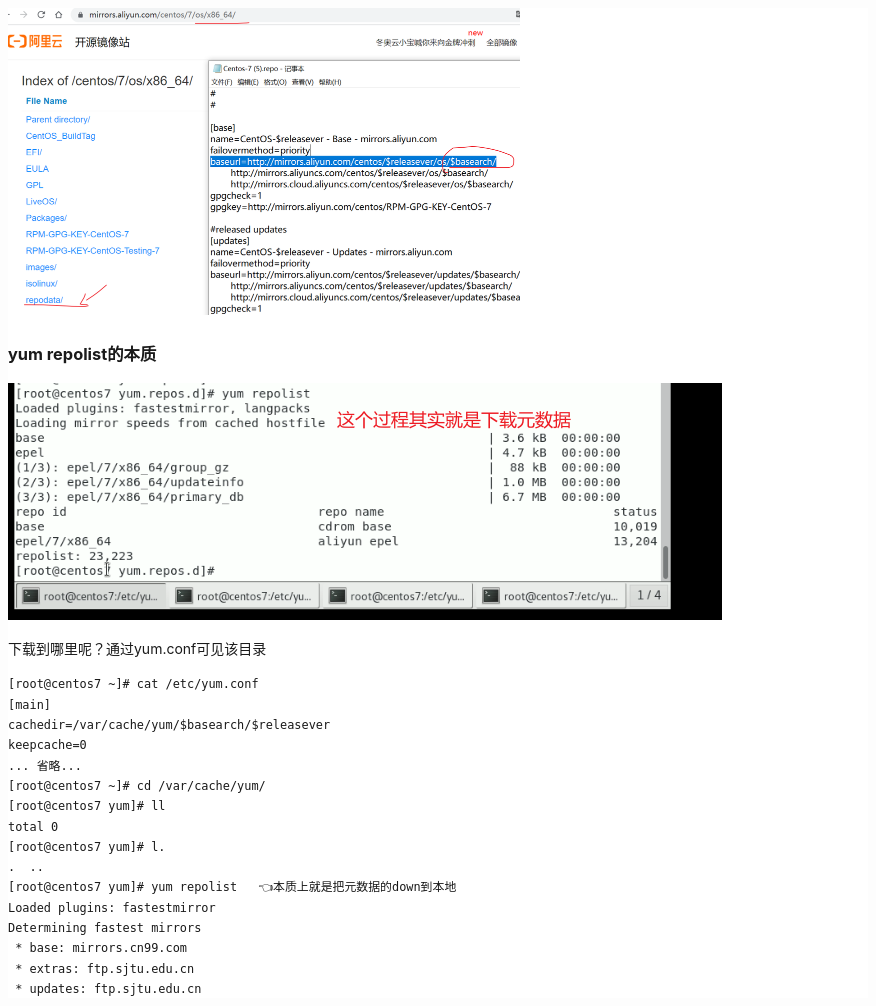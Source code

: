 <img src="3-yum工作原理.assets/image-20220214113445205.png" alt="image-20220214113445205" style="zoom: 50%;" />

### yum repolist的本质 

![img](3-yum工作原理.assets/clip_image013.png)

 下载到哪里呢？通过yum.conf可见该目录

```
[root@centos7 ~]# cat /etc/yum.conf
[main]
cachedir=/var/cache/yum/$basearch/$releasever
keepcache=0
... 省略...
[root@centos7 ~]# cd /var/cache/yum/
[root@centos7 yum]# ll
total 0
[root@centos7 yum]# l.
.  ..
[root@centos7 yum]# yum repolist   👈本质上就是把元数据的down到本地
Loaded plugins: fastestmirror
Determining fastest mirrors
 * base: mirrors.cn99.com
 * extras: ftp.sjtu.edu.cn
 * updates: ftp.sjtu.edu.cn
```